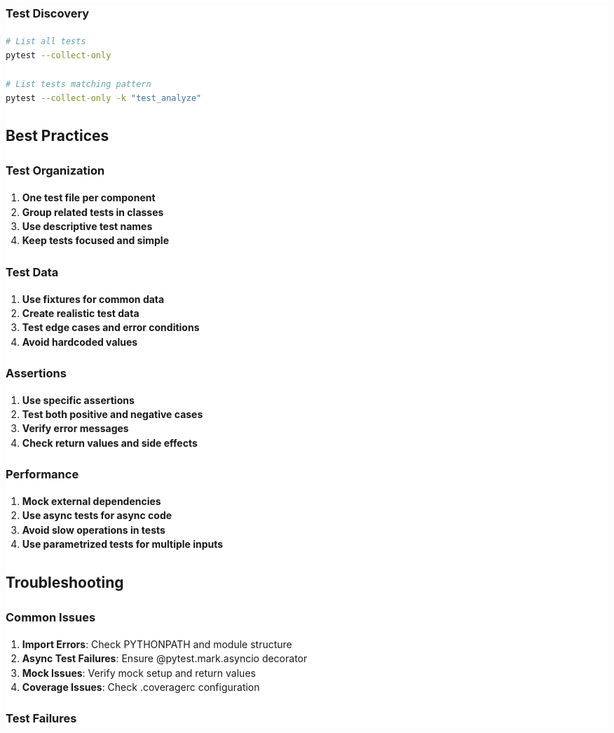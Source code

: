 ### Test Discovery

```bash
# List all tests
pytest --collect-only

# List tests matching pattern
pytest --collect-only -k "test_analyze"
```

## Best Practices

### Test Organization

1. **One test file per component**
2. **Group related tests in classes**
3. **Use descriptive test names**
4. **Keep tests focused and simple**

### Test Data

1. **Use fixtures for common data**
2. **Create realistic test data**
3. **Test edge cases and error conditions**
4. **Avoid hardcoded values**

### Assertions

1. **Use specific assertions**
2. **Test both positive and negative cases**
3. **Verify error messages**
4. **Check return values and side effects**

### Performance

1. **Mock external dependencies**
2. **Use async tests for async code**
3. **Avoid slow operations in tests**
4. **Use parametrized tests for multiple inputs**

## Troubleshooting

### Common Issues

1. **Import Errors**: Check PYTHONPATH and module structure
2. **Async Test Failures**: Ensure @pytest.mark.asyncio decorator
3. **Mock Issues**: Verify mock setup and return values
4. **Coverage Issues**: Check .coveragerc configuration

### Test Failures
